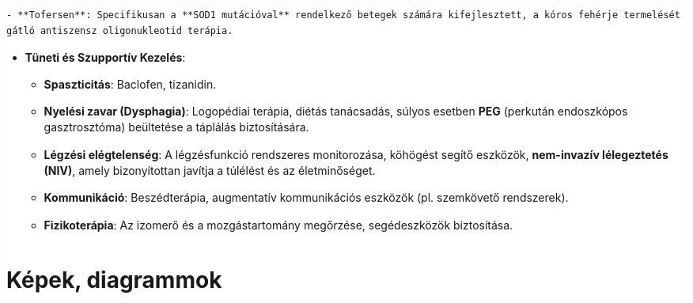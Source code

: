     - **Tofersen**: Specifikusan a **SOD1 mutációval** rendelkező betegek számára kifejlesztett, a kóros fehérje termelését gátló antiszensz oligonukleotid terápia.
        
- **Tüneti és Szupportív Kezelés**:
    - **Spaszticitás**: Baclofen, tizanidin.
        
    - **Nyelési zavar (Dysphagia)**: Logopédiai terápia, diétás tanácsadás, súlyos esetben **PEG** (perkután endoszkópos gasztrosztóma) beültetése a táplálás biztosítására.
        
    - **Légzési elégtelenség**: A légzésfunkció rendszeres monitorozása, köhögést segítő eszközök, **nem-invazív lélegeztetés (NIV)**, amely bizonyítottan javítja a túlélést és az életminőséget.
        
    - **Kommunikáció**: Beszédterápia, augmentatív kommunikációs eszközök (pl. szemkövető rendszerek).
        
    - **Fizikoterápia**: Az izomerő és a mozgástartomány megőrzése, segédeszközök biztosítása.
# Képek, diagrammok
